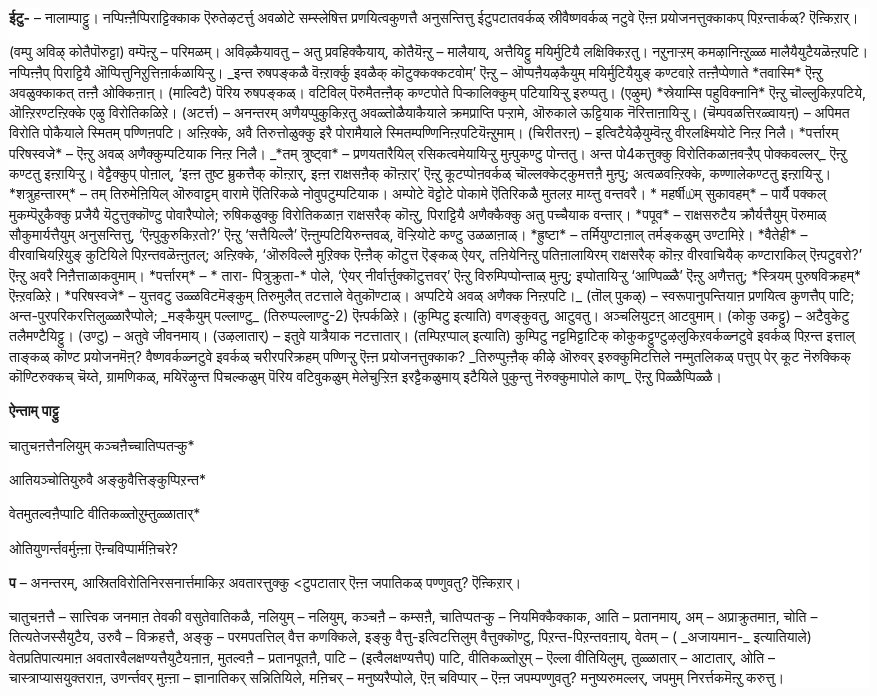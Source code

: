 **ईटु-** – नालाम्पाट्टु। नप्पिऩ्ऩैप्पिराट्टिक्काक ऎरुतेऴटर्त्तु अवळोटे सम्स्लेषित्त प्रणयित्वकुणत्तै अनुसन्तित्तु ईटुपटातवर्कळ् स्रीवैष्णवर्कळ् नटुवे ऎऩ्ऩ प्रयोजनत्तुक्काकप् पिऱन्तार्कळ्? ऎऩ्किऱार्।

(वम्पु अविऴ् कोतैपॊरुट्टा) वम्पॆऩ्ऱु – परिमळम्। अविऴ्कैयावतु – अतु प्रवहिक्कैयाय्, कोतैयॆऩ्ऱु – मालैयाय्, अत्तैयिट्टु मयिर्मुटियै लक्षिक्किऱतु। नऱुनाऱ्ऱम् कमऴानिऩ्ऱुळ्ळ मालैयैयुटैयळॆऩ्ऱपटि। नप्पिऩ्ऩैप् पिराट्टियै ऒप्पित्तुनिऱुत्तिऩार्कळायिऱ्ऱु। \_इन्त रुषपङ्कळै वॆऩ्ऱार्क्कु इवळैक् कॊटुक्कक्कटवोम्’ ऎऩ्ऱु – ऒप्पऩैयऴकैयुम् मयिर्मुटियैयुङ् कण्टवाऱे तऩ्ऩैप्पेणाते \*तवास्मि\* ऎऩ्ऱु अवळुक्काकत् तऩ्ऩै ओक्किऩाऩ्। (माल्विटै) पॆरिय रुषपङ्कळ्। वटिविल् पॆरुमैतऩ्ऩैक् कण्टपोते पिऱ्कालिक्कुम् पटियायिऱ्ऱु इरुप्पतु। (एऴुम्) \*स्रेयाम्सि पहुविक्नानि\* ऎऩ्ऱु चॊल्लुकिऱपटिये, ऒऩ्ऱिरण्टऩ्ऱिक्के एऴु विरोतिकळिऱे। (अटर्त्त) – अनन्तरम् अणैयप्पुकुकिऱतु अवळ्तोळैयाकैयाले क्रमप्राप्ति पऱ्ऱामे, ऒरुकाले ऊट्टियाक नॆरित्ताऩायिऱ्ऱु। (चॆम्पवळत्तिरळ्वायऩ्) – अपिमत विरोति पोकैयाले स्मितम् पण्णिऩपटि। अऩ्ऱिक्के, अवै तिरुत्तोळुक्कु इरै पोरामैयाले स्मितम्पण्णिनिऩ्ऱपटियॆऩ्ऱुमाम्। (चिरीतरऩ्) – इत्विटैयेऴैयुम्वॆऩ्ऱु वीरलक्ष्मियोटे निऩ्ऱ निलै। \*पर्त्तारम् परिषस्वजे\* – ऎऩ्ऱु अवळ् अणैक्कुम्पटियाक निऩ्ऱ निलै। \_\*तम्
त्रुष्ट्वा\* – प्रणयतारैयिल् रसिकत्वमेयायिऱ्ऱु मुऩ्पुकण्टु पोन्ततु। अन्त पो4कत्तुक्कु विरोतिकळाऩवऱ्ऱैप् पोक्कवल्लर्\_ ऎऩ्ऱु कण्टतु इऩ्ऱायिऱ्ऱु। वेट्टैक्कुप् पोऩाल्, ‘इऩ्ऩ तुष्ट म्रुकत्तैक् कॊऩ्ऱार्, इऩ्ऩ राक्षसऩैक् कॊऩ्ऱार्’ ऎऩ्ऱु कूटप्पोऩवर्कळ् चॊल्लक्केट्कुमत्तऩै मुऩ्पु; अत्वळवऩ्ऱिक्के, कण्णालेकण्टतु इऩ्ऱायिऱ्ऱु। \*शत्रुहन्तारम्\* – तम् तिरुमेऩियिल् ऒरुवाट्टम् वारामे ऎतिरिकळे नोवुपटुम्पटियाक। अम्पोटे वॆट्टोटे पोकामे ऎतिरिकळै मुतलऱ माय्त्तु वन्तवरै। \* महर्षी௰म् सुकावहम्\* – पार्यै पक्कल् मुकम्पॆऱुकैक्कु प्रजैयै यॆटुत्तुक्कॊण्टु पोवारैप्पोले; रुषिकळुक्कु विरोतिकळाऩ राक्षसरैक् कॊऩ्ऱु, पिराट्टियै अणैक्कैक्कु अतु पच्चैयाक वन्तार्। \*पपूव\* – राक्षसरुटैय क्रौर्यत्तैयुम् पॆरुमाळ् सौकुमार्यत्तैयुम् अनुसन्तित्तु, ‘ऎऩ्पुकुरुकिऱतो?’ ऎऩ्ऱु ‘सत्तैयिल्लै’ ऎऩ्ऩुम्पटियिरुन्तवळ्, वॆऱ्ऱियोटे कण्टु उळळाऩाळ्। \*ह्रुष्टा\* – तर्मियुण्टाऩाल् तर्मङ्कळुम् उण्टामिऱे। \*वैतेही\* – वीरवाचियऱियुङ् कुटियिले पिऱन्तवळॆऩ्ऩुतल्; अऩ्ऱिक्के, ‘ऒरुविल्लै मुऱिक्क ऎऩ्ऩैक् कॊटुत्त ऎङ्कळ् ऐयर्, तऩियेनिऩ्ऱु पतिऩालायिरम् राक्षसरैक् कॊऩ्ऱ वीरवाचियैक् कण्टाराकिल् ऎऩ्पटुवरो?’ ऎऩ्ऱु अवरै निऩैत्ताळाकवुमाम्। \*पर्त्तारम्\* – \* तारा- पित्रुक्रुता-\* पोले, ‘ऐयर् नीर्वार्त्तुक्कॊटुत्तवर्’ ऎऩ्ऱु विरुम्पिप्पोन्ताळ् मुऩ्पु; इप्पोतायिऱ्ऱु ‘आण्पिळ्ळै’ ऎऩ्ऱु अणैत्ततु; \*स्त्रियम् पुरुषविक्रहम्\* ऎऩ्ऱवळिऱे। \*परिषस्वजे\* – युत्तवटु उळ्ळविटमॆङ्कुम् तिरुमुलैत् तटत्ताले वेतुकॊण्टाळ्। अप्पटिये अवळ् अणैक्क निऩ्ऱपटि।\_ (तॊल् पुकऴ्) – स्वरूपानुपन्तियाऩ प्रणयित्व कुणत्तैप् पाटि; अन्त-पुरपरिकरत्तिलुळ्ळारैप्पोले; \_मङ्कैयुम् पल्लाण्टु\_ (तिरुप्पल्लाण्टु-2) ऎऩ्पर्कळिऱे। (कुम्पिटु इत्याति) वणङ्कुवतु, आटुवतु। अञ्चलियुटऩ् आटवुमाम्। (कोकु उकट्टु) – अटैवुकेटु तलैमण्टैयिट्टु। (उण्टु) – अतुवे जीवनमाय्। (उऴलातार्) – इतुवे यात्रैयाक नटत्तातार्। (तम्पिऱप्पाल् इत्याति) कुम्पिटु नट्टमिट्टाटिक् कोकुकट्टुण्टुऴलुकिऱवर्कळ्नटुवे इवर्कळ् पिऱन्त इत्ताल् ताङ्कळ् कॊण्ट प्रयोजनमॆऩ्? वैष्णवर्कळ्नटुवे इवर्कळ् चरीरपरिक्रहम् पण्णिऱ्ऱु ऎऩ्ऩ प्रयोजनत्तुक्काक? \_तिरुप्पुऩ्ऩैक् कीऴे ऒरुवर् इरुक्कुमिटत्तिले नम्मुतलिकळ् पत्तुप् पेर् कूट नॆरुक्किक् कॊण्टिरुक्कच् चॆय्ते, ग्रामणिकळ्, मयिरॆऴुन्त पिचल्कळुम् पॆरिय वटिवुकळुम् मेलेचुऱ्ऱिऩ इरट्टैकळुमाय् इटैयिले पुकुन्तु नॆरुक्कुमापोले काण्\_ ऎऩ्ऱु पिळ्ळैप्पिळ्ळै।

**ऐन्ताम्** **पाट्टु**

चातुचऩत्तैनलियुम् कञ्चऩैच्चातिप्पतऱ्कु\*

आतियञ्चोतियुरुवै अङ्कुवैत्तिङ्कुप्पिऱन्त\*

वेतमुतल्वऩैप्पाटि वीतिकळ्तोऱुम्तुळ्ळातार्\*

ओतियुणर्न्तवर्मुऩ्ऩा ऎऩ्चविप्पार्मऩिचरे?

**प** – अनन्तरम्, आस्रितविरोतिनिरसनार्त्तमाकिऱ अवतारत्तुक्कु \<टुपटातार् ऎऩ्ऩ जपातिकळ् पण्णुवतु? ऎऩ्किऱार्।

चातुचऩत्तै – सात्त्विक जनमाऩ तेवकी वसुतेवातिकळै, नलियुम् – नलियुम्, कञ्चऩै – कम्सऩै, चातिप्पतऱ्कु – नियमिक्कैक्काक, आति – प्रतानमाय्, अम् – अप्राक्रुतमाऩ,
चोति – तित्यतेजस्सैयुटैय, उरुवै – विक्रहत्तै, अङ्कु – परमपतत्तिल् वैत्त कणक्किले, इङ्कु वैत्तु-इत्विटत्तिलुम् वैत्तुक्कॊण्टु, पिऱन्त-पिऱन्तवऩाय्, वेतम् – ( \_अजायमान-\_ इत्यातियाले) वेतप्रतिपात्यमाऩ अवतारवैलक्षण्यत्तैयुटैयऩाऩ, मुतल्वऩै – प्रतानपूतऩै, पाटि – (इत्वैलक्षण्यत्तैप्) पाटि, वीतिकळ्तोऱुम् – ऎल्ला वीतियिलुम्, तुळ्ळातार् – आटातार्, ओति – चास्त्राप्यासयुक्तराऩ, उणर्न्तवर् मुऩ्ऩा – ज्ञानातिकर् सन्नितियिले, मऩिचर् – मनुष्यरैप्पोले, ऎऩ् चविप्पार् – ऎऩ्ऩ जपम्पण्णुवतु? मनुष्यरुमल्लर्, जपमुम् निरर्त्तकमॆऩ्ऱु करुत्तु।
